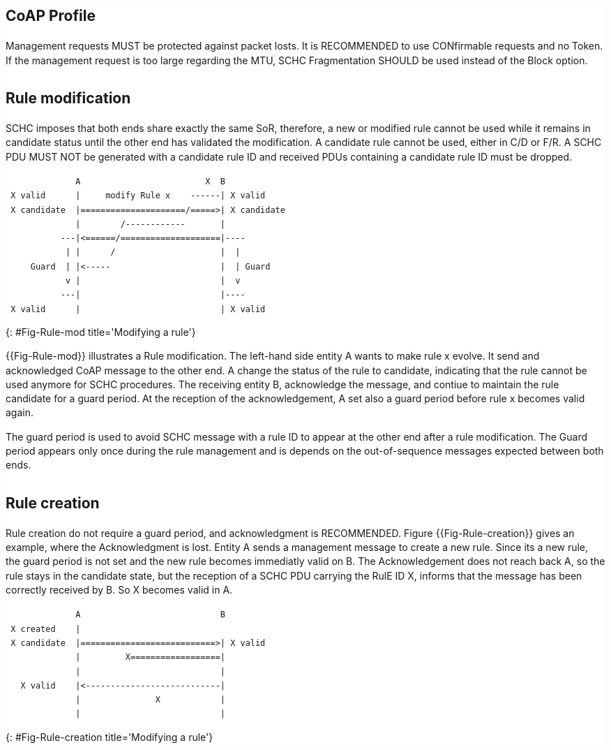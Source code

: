 ## CoAP Profile

Management requests MUST be protected against packet losts. It is RECOMMENDED to use CONfirmable requests and no Token. If the management request is too large regarding the MTU, SCHC Fragmentation SHOULD be used instead of the Block option.

## Rule modification

SCHC imposes that both ends share exactly the same SoR, therefore, a new or modified rule cannot be used while it remains in candidate status until the other end has validated the modification.
A candidate rule cannot be used, either in C/D or F/R. A SCHC PDU MUST NOT be generated with a candidate rule ID and received PDUs containing a candidate rule ID must be dropped.

~~~ aasvg
              A                         X  B
 X valid      |     modify Rule x    ------| X valid
 X candidate  |=====================/=====>| X candidate
              |        /------------       |
           ---|<======/====================|----
            | |      /                     |  |
     Guard  | |<-----                      |  | Guard
            v |                            |  v
           ---|                            |----   
 X valid      |                            | X valid

~~~
{: #Fig-Rule-mod title='Modifying a rule'}


{{Fig-Rule-mod}} illustrates a Rule modification. The left-hand side entity A wants to make rule x evolve.  It send and acknowledged CoAP message to the other end. 
A change the status of the rule to candidate, indicating that the rule cannot be used anymore for SCHC procedures. The receiving entity B, acknowledge the message,
and contiue to maintain the rule candidate for a guard period. At the reception of the acknowledgement, A set also a guard period before rule x becomes valid again.

The guard period is used to avoid SCHC message with a rule ID to appear at the other end after a rule modification. The Guard period appears only once during the rule management and is depends on the out-of-sequence messages expected between both ends.

## Rule creation 

Rule creation do not require a guard period, and acknowledgment is RECOMMENDED. Figure {{Fig-Rule-creation}} gives an example, where the Acknowledgment is lost.
Entity A sends a management message to create a new rule. Since its a new rule, the guard period is not set and the new rule becomes immediatly valid on B. 
The Acknowledgement does not reach back A, so the rule stays in the candidate state, but the reception of a SCHC PDU carrying the RulE ID X, informs that the
message has been correctly received by B. So X becomes valid in A. 


~~~ aasvg
              A                            B
 X created    |       
 X candidate  |===========================>| X valid
              |         X==================|
              |                            |   
   X valid    |<---------------------------|   
              |               X            | 
              |                            | 

~~~
{: #Fig-Rule-creation title='Modifying a rule'}
